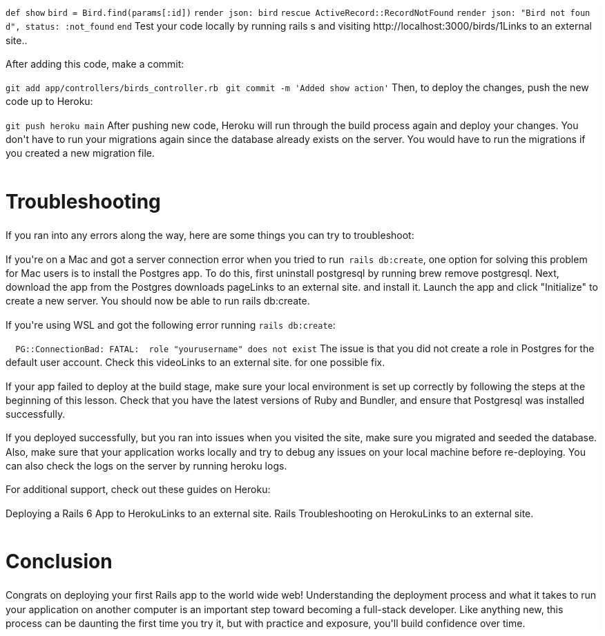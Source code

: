 `def show`
  `bird = Bird.find(params[:id])`
  `render json: bird`
`rescue ActiveRecord::RecordNotFound`
  `render json: "Bird not found", status: :not_found`
`end`
Test your code locally by running rails s and visiting http://localhost:3000/birds/1Links to an external site..

After adding this code, make a commit:

 `git add app/controllers/birds_controller.rb`
` git commit -m 'Added show action'`
Then, to deploy the changes, push the new code up to Heroku:

 `git push heroku main`
After pushing new code, Heroku will run through the build process again and deploy your changes. You don't have to run your migrations again since the database already exists on the server. You would have to run the migrations if you created a new migration file.

# Troubleshooting
If you ran into any errors along the way, here are some things you can try to troubleshoot:

If you're on a Mac and got a server connection error when you tried to run` rails db:create`, one option for solving this problem for Mac users is to install the Postgres app. To do this, first uninstall postgresql by running brew remove postgresql. Next, download the app from the Postgres downloads pageLinks to an external site. and install it. Launch the app and click "Initialize" to create a new server. You should now be able to run rails db:create.

If you're using WSL and got the following error running `rails db:create`:

`  PG::ConnectionBad: FATAL:  role "yourusername" does not exist`
The issue is that you did not create a role in Postgres for the default user account. Check
this videoLinks to an external site.
for one possible fix.

If your app failed to deploy at the build stage, make sure your local environment is set up correctly by following the steps at the beginning of this lesson. Check that you have the latest versions of Ruby and Bundler, and ensure that Postgresql was installed successfully.

If you deployed successfully, but you ran into issues when you visited the site, make sure you migrated and seeded the database. Also, make sure that your application works locally and try to debug any issues on your local machine before re-deploying. You can also check the logs on the server by running heroku logs.

For additional support, check out these guides on Heroku:

Deploying a Rails 6 App to HerokuLinks to an external site.
Rails Troubleshooting on HerokuLinks to an external site.

# Conclusion
Congrats on deploying your first Rails app to the world wide web! Understanding the deployment process and what it takes to run your application on another computer is an important step toward becoming a full-stack developer. Like anything new, this process can be daunting the first time you try it, but with practice and exposure, you'll build confidence over time.
